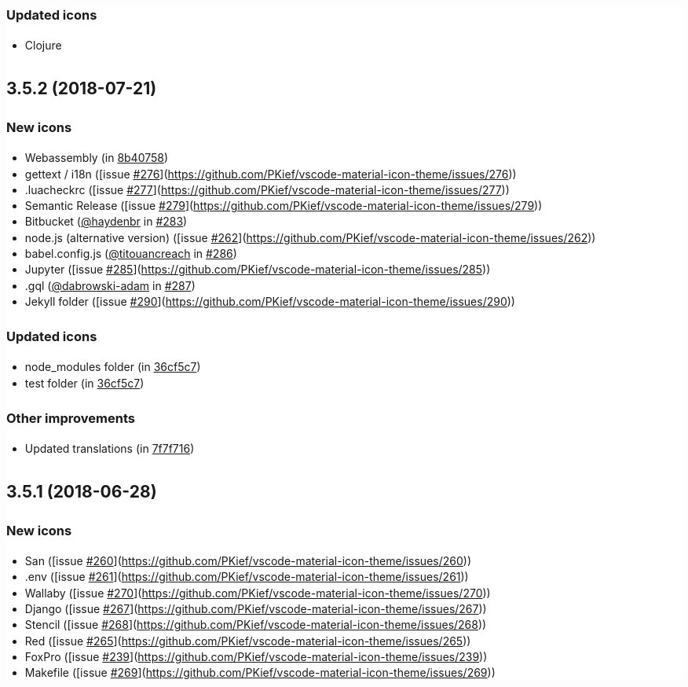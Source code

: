 ### Updated icons

- Clojure

## 3.5.2 (2018-07-21)

### New icons

- Webassembly (in [8b40758](https://github.com/PKief/vscode-material-icon-theme/commit/8b4075858d6d5df2b7f810aa6c817a70e5aca937))
- gettext / i18n ([issue [#276](https://github.com/PKief/vscode-material-icon-theme/issues/276)](https://github.com/PKief/vscode-material-icon-theme/issues/276))
- .luacheckrc ([issue [#277](https://github.com/PKief/vscode-material-icon-theme/issues/277)](https://github.com/PKief/vscode-material-icon-theme/issues/277))
- Semantic Release ([issue [#279](https://github.com/PKief/vscode-material-icon-theme/issues/279)](https://github.com/PKief/vscode-material-icon-theme/issues/279))
- Bitbucket ([@haydenbr](https://github.com/haydenbr) in [#283](https://github.com/PKief/vscode-material-icon-theme/pull/283))
- node.js (alternative version) ([issue [#262](https://github.com/PKief/vscode-material-icon-theme/issues/262)](https://github.com/PKief/vscode-material-icon-theme/issues/262))
- babel.config.js ([@titouancreach](https://github.com/titouancreach) in [#286](https://github.com/PKief/vscode-material-icon-theme/pull/286))
- Jupyter ([issue [#285](https://github.com/PKief/vscode-material-icon-theme/issues/285)](https://github.com/PKief/vscode-material-icon-theme/issues/285))
- .gql ([@dabrowski-adam](https://github.com/dabrowski-adam) in [#287](https://github.com/PKief/vscode-material-icon-theme/pull/287))
- Jekyll folder ([issue [#290](https://github.com/PKief/vscode-material-icon-theme/issues/290)](https://github.com/PKief/vscode-material-icon-theme/issues/290))

### Updated icons

- node_modules folder (in [36cf5c7](https://github.com/PKief/vscode-material-icon-theme/commit/36cf5c79c112bcc0ad9907c02062ad6e43c3778d))
- test folder (in [36cf5c7](https://github.com/PKief/vscode-material-icon-theme/commit/36cf5c79c112bcc0ad9907c02062ad6e43c3778d))

### Other improvements

- Updated translations (in [7f7f716](https://github.com/PKief/vscode-material-icon-theme/commit/7f7f716ddf0ffea66b3fef0a507ff0dd781b7b9d))

## 3.5.1 (2018-06-28)

### New icons

- San ([issue [#260](https://github.com/PKief/vscode-material-icon-theme/issues/260)](https://github.com/PKief/vscode-material-icon-theme/issues/260))
- .env ([issue [#261](https://github.com/PKief/vscode-material-icon-theme/issues/261)](https://github.com/PKief/vscode-material-icon-theme/issues/261))
- Wallaby ([issue [#270](https://github.com/PKief/vscode-material-icon-theme/issues/270)](https://github.com/PKief/vscode-material-icon-theme/issues/270))
- Django ([issue [#267](https://github.com/PKief/vscode-material-icon-theme/issues/267)](https://github.com/PKief/vscode-material-icon-theme/issues/267))
- Stencil ([issue [#268](https://github.com/PKief/vscode-material-icon-theme/issues/268)](https://github.com/PKief/vscode-material-icon-theme/issues/268))
- Red ([issue [#265](https://github.com/PKief/vscode-material-icon-theme/issues/265)](https://github.com/PKief/vscode-material-icon-theme/issues/265))
- FoxPro ([issue [#239](https://github.com/PKief/vscode-material-icon-theme/issues/239)](https://github.com/PKief/vscode-material-icon-theme/issues/239))
- Makefile ([issue [#269](https://github.com/PKief/vscode-material-icon-theme/issues/269)](https://github.com/PKief/vscode-material-icon-theme/issues/269))
